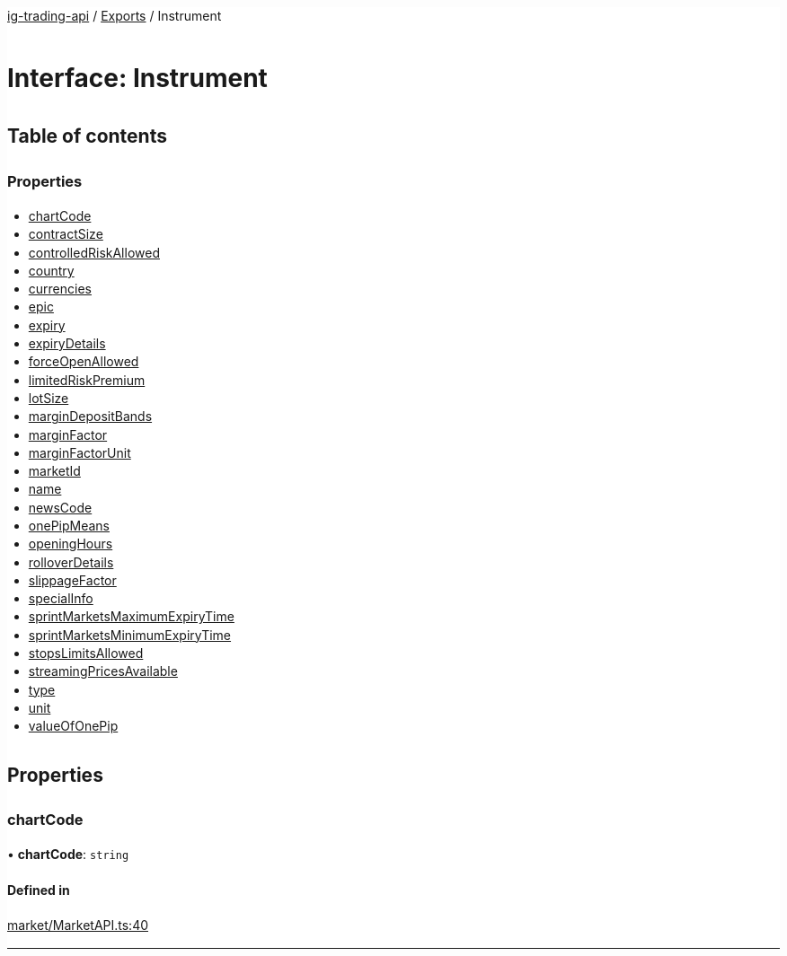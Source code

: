 [ig-trading-api](../README.md) / [Exports](../modules.md) / Instrument

# Interface: Instrument

## Table of contents

### Properties

- [chartCode](Instrument.md#chartcode)
- [contractSize](Instrument.md#contractsize)
- [controlledRiskAllowed](Instrument.md#controlledriskallowed)
- [country](Instrument.md#country)
- [currencies](Instrument.md#currencies)
- [epic](Instrument.md#epic)
- [expiry](Instrument.md#expiry)
- [expiryDetails](Instrument.md#expirydetails)
- [forceOpenAllowed](Instrument.md#forceopenallowed)
- [limitedRiskPremium](Instrument.md#limitedriskpremium)
- [lotSize](Instrument.md#lotsize)
- [marginDepositBands](Instrument.md#margindepositbands)
- [marginFactor](Instrument.md#marginfactor)
- [marginFactorUnit](Instrument.md#marginfactorunit)
- [marketId](Instrument.md#marketid)
- [name](Instrument.md#name)
- [newsCode](Instrument.md#newscode)
- [onePipMeans](Instrument.md#onepipmeans)
- [openingHours](Instrument.md#openinghours)
- [rolloverDetails](Instrument.md#rolloverdetails)
- [slippageFactor](Instrument.md#slippagefactor)
- [specialInfo](Instrument.md#specialinfo)
- [sprintMarketsMaximumExpiryTime](Instrument.md#sprintmarketsmaximumexpirytime)
- [sprintMarketsMinimumExpiryTime](Instrument.md#sprintmarketsminimumexpirytime)
- [stopsLimitsAllowed](Instrument.md#stopslimitsallowed)
- [streamingPricesAvailable](Instrument.md#streamingpricesavailable)
- [type](Instrument.md#type)
- [unit](Instrument.md#unit)
- [valueOfOnePip](Instrument.md#valueofonepip)

## Properties

### chartCode

• **chartCode**: `string`

#### Defined in

[market/MarketAPI.ts:40](https://github.com/bennycode/ig-trading-api/blob/c7d6810/src/market/MarketAPI.ts#L40)

---
